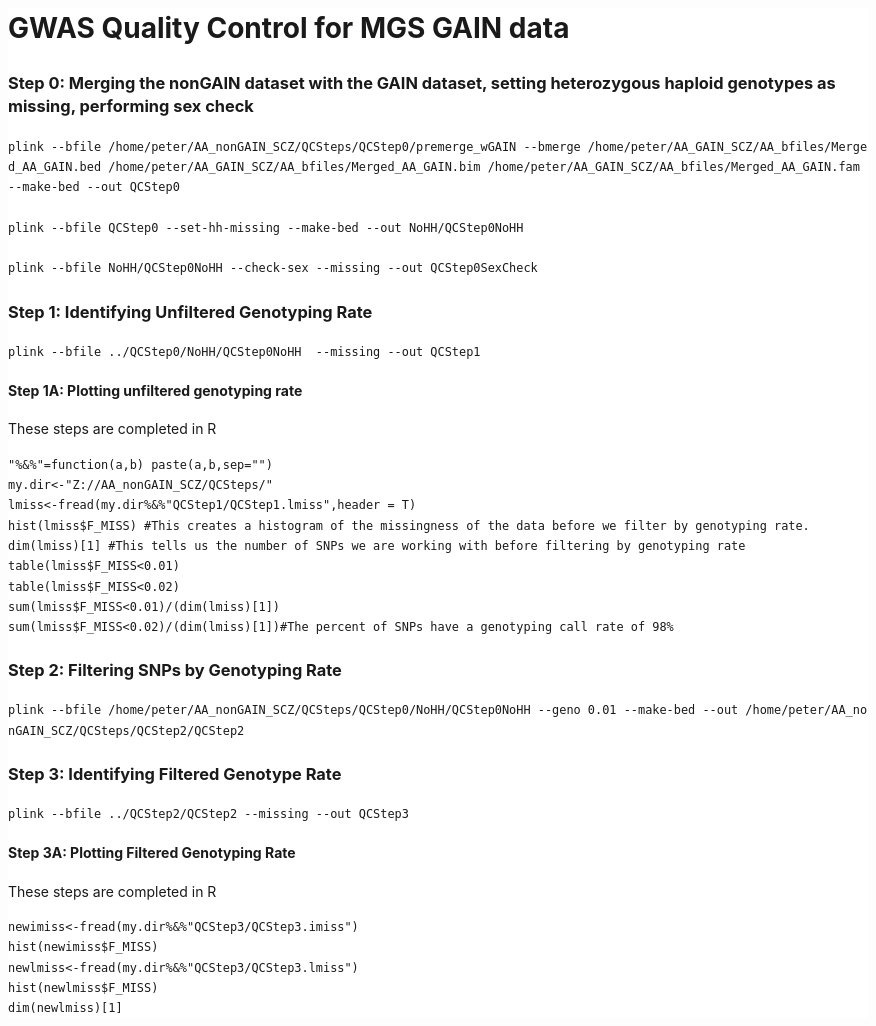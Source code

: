 # GWAS Quality Control for MGS GAIN data

### Step 0: Merging the nonGAIN dataset with the GAIN dataset, setting heterozygous haploid genotypes as missing, performing sex check
```
plink --bfile /home/peter/AA_nonGAIN_SCZ/QCSteps/QCStep0/premerge_wGAIN --bmerge /home/peter/AA_GAIN_SCZ/AA_bfiles/Merged_AA_GAIN.bed /home/peter/AA_GAIN_SCZ/AA_bfiles/Merged_AA_GAIN.bim /home/peter/AA_GAIN_SCZ/AA_bfiles/Merged_AA_GAIN.fam --make-bed --out QCStep0

plink --bfile QCStep0 --set-hh-missing --make-bed --out NoHH/QCStep0NoHH

plink --bfile NoHH/QCStep0NoHH --check-sex --missing --out QCStep0SexCheck
```

### Step 1: Identifying Unfiltered Genotyping Rate 
```
plink --bfile ../QCStep0/NoHH/QCStep0NoHH  --missing --out QCStep1
```
#### Step 1A: Plotting unfiltered genotyping rate
These steps are completed in R
```
"%&%"=function(a,b) paste(a,b,sep="")
my.dir<-"Z://AA_nonGAIN_SCZ/QCSteps/"
lmiss<-fread(my.dir%&%"QCStep1/QCStep1.lmiss",header = T)
hist(lmiss$F_MISS) #This creates a histogram of the missingness of the data before we filter by genotyping rate.
dim(lmiss)[1] #This tells us the number of SNPs we are working with before filtering by genotyping rate
table(lmiss$F_MISS<0.01)
table(lmiss$F_MISS<0.02)
sum(lmiss$F_MISS<0.01)/(dim(lmiss)[1])
sum(lmiss$F_MISS<0.02)/(dim(lmiss)[1])#The percent of SNPs have a genotyping call rate of 98%
```

### Step 2: Filtering SNPs by Genotyping Rate
```
plink --bfile /home/peter/AA_nonGAIN_SCZ/QCSteps/QCStep0/NoHH/QCStep0NoHH --geno 0.01 --make-bed --out /home/peter/AA_nonGAIN_SCZ/QCSteps/QCStep2/QCStep2
```
 
### Step 3: Identifying Filtered Genotype Rate
```
plink --bfile ../QCStep2/QCStep2 --missing --out QCStep3
```

#### Step 3A: Plotting Filtered Genotyping Rate
These steps are completed in R
```
newimiss<-fread(my.dir%&%"QCStep3/QCStep3.imiss")
hist(newimiss$F_MISS)
newlmiss<-fread(my.dir%&%"QCStep3/QCStep3.lmiss")
hist(newlmiss$F_MISS)
dim(newlmiss)[1]
```

